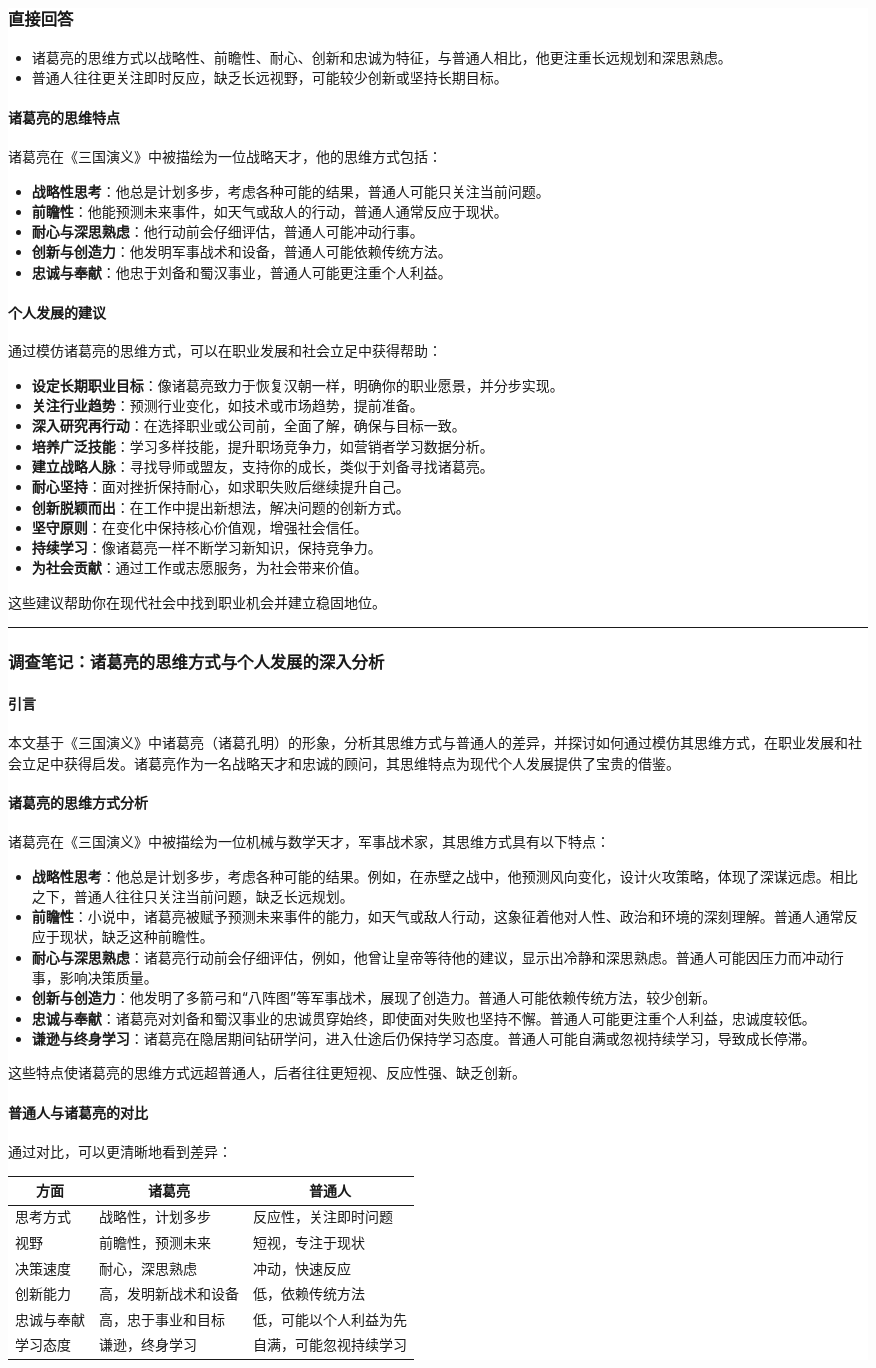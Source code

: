 
### 直接回答

- 诸葛亮的思维方式以战略性、前瞻性、耐心、创新和忠诚为特征，与普通人相比，他更注重长远规划和深思熟虑。
- 普通人往往更关注即时反应，缺乏长远视野，可能较少创新或坚持长期目标。

#### 诸葛亮的思维特点
诸葛亮在《三国演义》中被描绘为一位战略天才，他的思维方式包括：
- **战略性思考**：他总是计划多步，考虑各种可能的结果，普通人可能只关注当前问题。
- **前瞻性**：他能预测未来事件，如天气或敌人的行动，普通人通常反应于现状。
- **耐心与深思熟虑**：他行动前会仔细评估，普通人可能冲动行事。
- **创新与创造力**：他发明军事战术和设备，普通人可能依赖传统方法。
- **忠诚与奉献**：他忠于刘备和蜀汉事业，普通人可能更注重个人利益。

#### 个人发展的建议
通过模仿诸葛亮的思维方式，可以在职业发展和社会立足中获得帮助：
- **设定长期职业目标**：像诸葛亮致力于恢复汉朝一样，明确你的职业愿景，并分步实现。
- **关注行业趋势**：预测行业变化，如技术或市场趋势，提前准备。
- **深入研究再行动**：在选择职业或公司前，全面了解，确保与目标一致。
- **培养广泛技能**：学习多样技能，提升职场竞争力，如营销者学习数据分析。
- **建立战略人脉**：寻找导师或盟友，支持你的成长，类似于刘备寻找诸葛亮。
- **耐心坚持**：面对挫折保持耐心，如求职失败后继续提升自己。
- **创新脱颖而出**：在工作中提出新想法，解决问题的创新方式。
- **坚守原则**：在变化中保持核心价值观，增强社会信任。
- **持续学习**：像诸葛亮一样不断学习新知识，保持竞争力。
- **为社会贡献**：通过工作或志愿服务，为社会带来价值。

这些建议帮助你在现代社会中找到职业机会并建立稳固地位。

---

### 调查笔记：诸葛亮的思维方式与个人发展的深入分析

#### 引言
本文基于《三国演义》中诸葛亮（诸葛孔明）的形象，分析其思维方式与普通人的差异，并探讨如何通过模仿其思维方式，在职业发展和社会立足中获得启发。诸葛亮作为一名战略天才和忠诚的顾问，其思维特点为现代个人发展提供了宝贵的借鉴。

#### 诸葛亮的思维方式分析
诸葛亮在《三国演义》中被描绘为一位机械与数学天才，军事战术家，其思维方式具有以下特点：

- **战略性思考**：他总是计划多步，考虑各种可能的结果。例如，在赤壁之战中，他预测风向变化，设计火攻策略，体现了深谋远虑。相比之下，普通人往往只关注当前问题，缺乏长远规划。
- **前瞻性**：小说中，诸葛亮被赋予预测未来事件的能力，如天气或敌人行动，这象征着他对人性、政治和环境的深刻理解。普通人通常反应于现状，缺乏这种前瞻性。
- **耐心与深思熟虑**：诸葛亮行动前会仔细评估，例如，他曾让皇帝等待他的建议，显示出冷静和深思熟虑。普通人可能因压力而冲动行事，影响决策质量。
- **创新与创造力**：他发明了多箭弓和“八阵图”等军事战术，展现了创造力。普通人可能依赖传统方法，较少创新。
- **忠诚与奉献**：诸葛亮对刘备和蜀汉事业的忠诚贯穿始终，即使面对失败也坚持不懈。普通人可能更注重个人利益，忠诚度较低。
- **谦逊与终身学习**：诸葛亮在隐居期间钻研学问，进入仕途后仍保持学习态度。普通人可能自满或忽视持续学习，导致成长停滞。

这些特点使诸葛亮的思维方式远超普通人，后者往往更短视、反应性强、缺乏创新。

#### 普通人与诸葛亮的对比
通过对比，可以更清晰地看到差异：

| **方面**            | **诸葛亮**                          | **普通人**                          |
|---------------------|-------------------------------------|-------------------------------------|
| 思考方式            | 战略性，计划多步                   | 反应性，关注即时问题               |
| 视野                | 前瞻性，预测未来                   | 短视，专注于现状                   |
| 决策速度            | 耐心，深思熟虑                     | 冲动，快速反应                     |
| 创新能力            | 高，发明新战术和设备               | 低，依赖传统方法                   |
| 忠诚与奉献          | 高，忠于事业和目标                 | 低，可能以个人利益为先             |
| 学习态度            | 谦逊，终身学习                     | 自满，可能忽视持续学习             |
